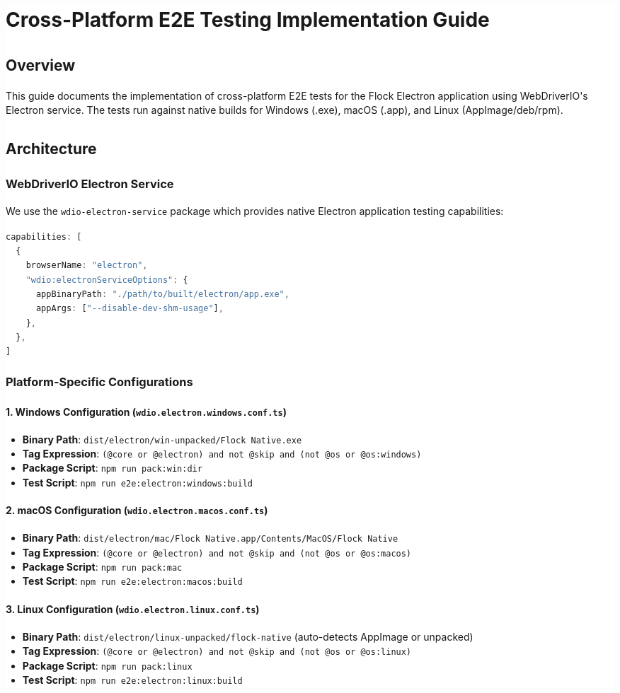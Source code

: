 # Cross-Platform E2E Testing Implementation Guide

## Overview

This guide documents the implementation of cross-platform E2E tests for the Flock Electron application using WebDriverIO's Electron service. The tests run against native builds for Windows (.exe), macOS (.app), and Linux (AppImage/deb/rpm).

## Architecture

### WebDriverIO Electron Service

We use the `wdio-electron-service` package which provides native Electron application testing capabilities:

```typescript
capabilities: [
  {
    browserName: "electron",
    "wdio:electronServiceOptions": {
      appBinaryPath: "./path/to/built/electron/app.exe",
      appArgs: ["--disable-dev-shm-usage"],
    },
  },
]
```

### Platform-Specific Configurations

#### 1. **Windows Configuration** (`wdio.electron.windows.conf.ts`)

- **Binary Path**: `dist/electron/win-unpacked/Flock Native.exe`
- **Tag Expression**: `(@core or @electron) and not @skip and (not @os or @os:windows)`
- **Package Script**: `npm run pack:win:dir`
- **Test Script**: `npm run e2e:electron:windows:build`

#### 2. **macOS Configuration** (`wdio.electron.macos.conf.ts`)

- **Binary Path**: `dist/electron/mac/Flock Native.app/Contents/MacOS/Flock Native`
- **Tag Expression**: `(@core or @electron) and not @skip and (not @os or @os:macos)`
- **Package Script**: `npm run pack:mac`
- **Test Script**: `npm run e2e:electron:macos:build`

#### 3. **Linux Configuration** (`wdio.electron.linux.conf.ts`)

- **Binary Path**: `dist/electron/linux-unpacked/flock-native` (auto-detects AppImage or unpacked)
- **Tag Expression**: `(@core or @electron) and not @skip and (not @os or @os:linux)`
- **Package Script**: `npm run pack:linux`
- **Test Script**: `npm run e2e:electron:linux:build`
